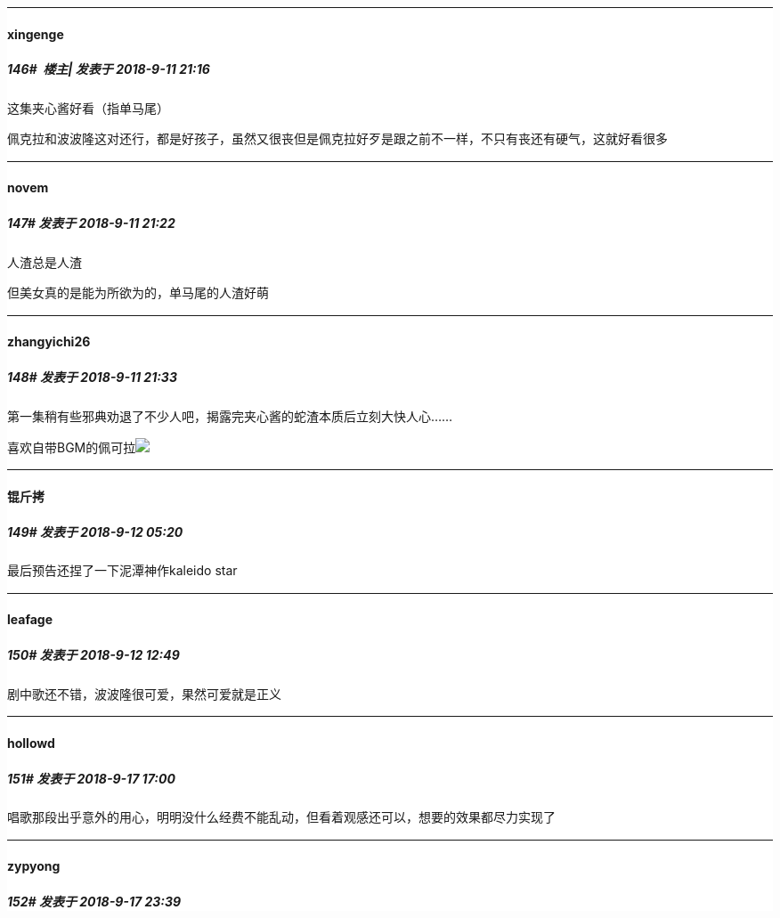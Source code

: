 *****

####  xingenge  
##### 146#         楼主| 发表于 2018-9-11 21:16

这集夹心酱好看（指单马尾）

佩克拉和波波隆这对还行，都是好孩子，虽然又很丧但是佩克拉好歹是跟之前不一样，不只有丧还有硬气，这就好看很多

*****

####  novem  
##### 147#       发表于 2018-9-11 21:22

人渣总是人渣

但美女真的是能为所欲为的，单马尾的人渣好萌

*****

####  zhangyichi26  
##### 148#       发表于 2018-9-11 21:33

第一集稍有些邪典劝退了不少人吧，揭露完夹心酱的蛇渣本质后立刻大快人心……

喜欢自带BGM的佩可拉<img src="https://static.saraba1st.com/image/smiley/face2017/037.png" referrerpolicy="no-referrer">

*****

####  锟斤拷  
##### 149#       发表于 2018-9-12 05:20

最后预告还捏了一下泥潭神作kaleido star

*****

####  leafage  
##### 150#       发表于 2018-9-12 12:49

剧中歌还不错，波波隆很可爱，果然可爱就是正义



*****

####  hollowd  
##### 151#       发表于 2018-9-17 17:00

唱歌那段出乎意外的用心，明明没什么经费不能乱动，但看着观感还可以，想要的效果都尽力实现了

*****

####  zypyong  
##### 152#       发表于 2018-9-17 23:39
